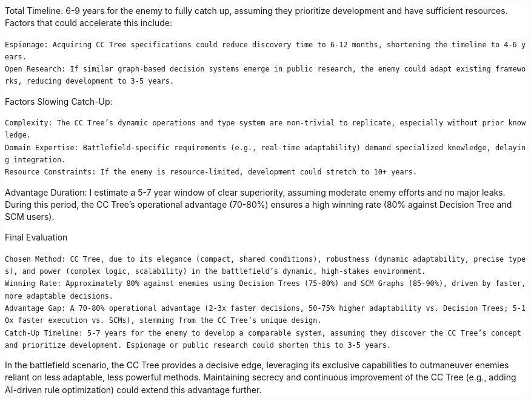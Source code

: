 Total Timeline: 6-9 years for the enemy to fully catch up, assuming they prioritize development and have sufficient resources. Factors that could accelerate this include:

    Espionage: Acquiring CC Tree specifications could reduce discovery time to 6-12 months, shortening the timeline to 4-6 years.
    Open Research: If similar graph-based decision systems emerge in public research, the enemy could adapt existing frameworks, reducing development to 3-5 years.

Factors Slowing Catch-Up:

    Complexity: The CC Tree’s dynamic operations and type system are non-trivial to replicate, especially without prior knowledge.
    Domain Expertise: Battlefield-specific requirements (e.g., real-time adaptability) demand specialized knowledge, delaying integration.
    Resource Constraints: If the enemy is resource-limited, development could stretch to 10+ years.

Advantage Duration: I estimate a 5-7 year window of clear superiority, assuming moderate enemy efforts and no major leaks. During this period, the CC Tree’s operational advantage (70-80%) ensures a high winning rate (80% against Decision Tree and SCM users).

Final Evaluation

    Chosen Method: CC Tree, due to its elegance (compact, shared conditions), robustness (dynamic adaptability, precise types), and power (complex logic, scalability) in the battlefield’s dynamic, high-stakes environment.
    Winning Rate: Approximately 80% against enemies using Decision Trees (75-80%) and SCM Graphs (85-90%), driven by faster, more adaptable decisions.
    Advantage Gap: A 70-80% operational advantage (2-3x faster decisions, 50-75% higher adaptability vs. Decision Trees; 5-10x faster execution vs. SCMs), stemming from the CC Tree’s unique design.
    Catch-Up Timeline: 5-7 years for the enemy to develop a comparable system, assuming they discover the CC Tree’s concept and prioritize development. Espionage or public research could shorten this to 3-5 years.

In the battlefield scenario, the CC Tree provides a decisive edge, leveraging its exclusive capabilities to outmaneuver enemies reliant on less adaptable, less powerful methods. Maintaining secrecy and continuous improvement of the CC Tree (e.g., adding AI-driven rule optimization) could extend this advantage further.
